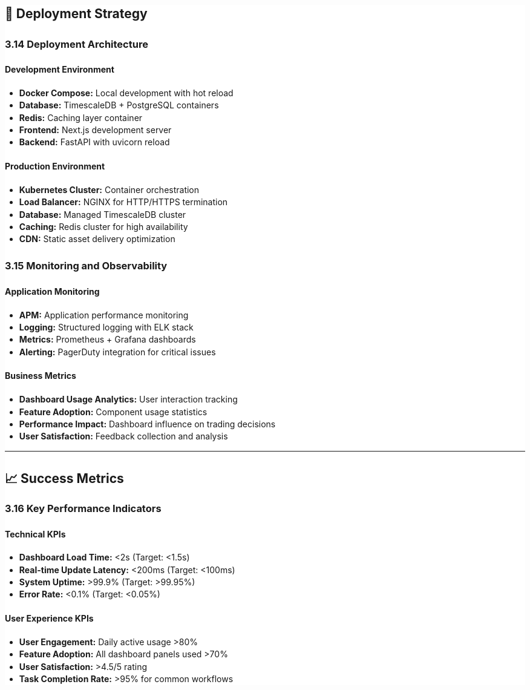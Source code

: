 
## 🚀 Deployment Strategy

### **3.14 Deployment Architecture**

#### **Development Environment**
- **Docker Compose:** Local development with hot reload
- **Database:** TimescaleDB + PostgreSQL containers
- **Redis:** Caching layer container  
- **Frontend:** Next.js development server
- **Backend:** FastAPI with uvicorn reload

#### **Production Environment**
- **Kubernetes Cluster:** Container orchestration
- **Load Balancer:** NGINX for HTTP/HTTPS termination
- **Database:** Managed TimescaleDB cluster
- **Caching:** Redis cluster for high availability
- **CDN:** Static asset delivery optimization

### **3.15 Monitoring and Observability**

#### **Application Monitoring**
- **APM:** Application performance monitoring
- **Logging:** Structured logging with ELK stack
- **Metrics:** Prometheus + Grafana dashboards
- **Alerting:** PagerDuty integration for critical issues

#### **Business Metrics**
- **Dashboard Usage Analytics:** User interaction tracking
- **Feature Adoption:** Component usage statistics
- **Performance Impact:** Dashboard influence on trading decisions
- **User Satisfaction:** Feedback collection and analysis

---

## 📈 Success Metrics

### **3.16 Key Performance Indicators**

#### **Technical KPIs**
- **Dashboard Load Time:** <2s (Target: <1.5s)
- **Real-time Update Latency:** <200ms (Target: <100ms)  
- **System Uptime:** >99.9% (Target: >99.95%)
- **Error Rate:** <0.1% (Target: <0.05%)

#### **User Experience KPIs**
- **User Engagement:** Daily active usage >80%
- **Feature Adoption:** All dashboard panels used >70%
- **User Satisfaction:** >4.5/5 rating
- **Task Completion Rate:** >95% for common workflows
